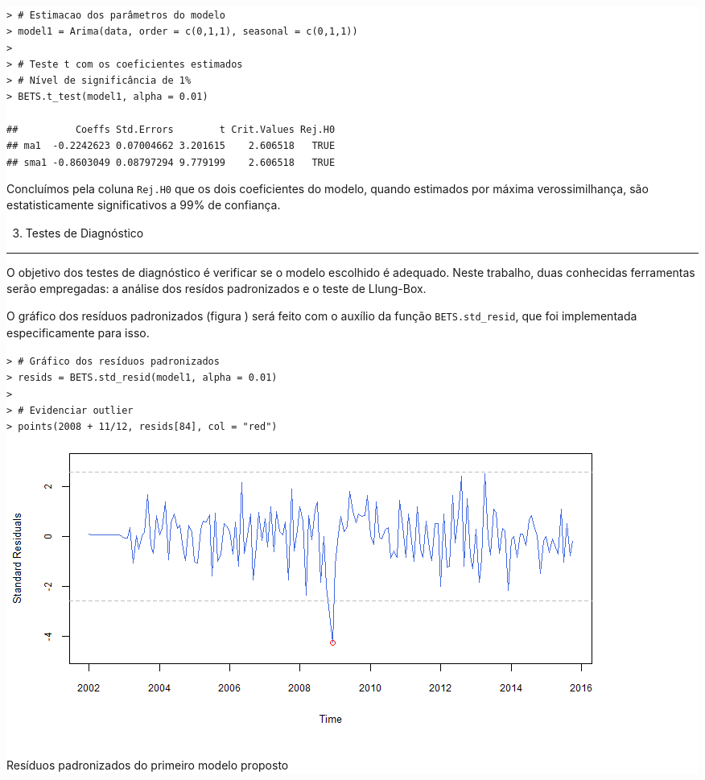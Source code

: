     > # Estimacao dos parâmetros do modelo
    > model1 = Arima(data, order = c(0,1,1), seasonal = c(0,1,1))
    > 
    > # Teste t com os coeficientes estimados
    > # Nível de significância de 1%
    > BETS.t_test(model1, alpha = 0.01)

    ##          Coeffs Std.Errors        t Crit.Values Rej.H0
    ## ma1  -0.2242623 0.07004662 3.201615    2.606518   TRUE
    ## sma1 -0.8603049 0.08797294 9.779199    2.606518   TRUE

Concluímos pela coluna `Rej.H0` que os dois coeficientes do modelo,
quando estimados por máxima verossimilhança, são estatisticamente
significativos a 99% de confiança.

3. Testes de Diagnóstico
------------------------

O objetivo dos testes de diagnóstico é verificar se o modelo escolhido é
adequado. Neste trabalho, duas conhecidas ferramentas serão empregadas:
a análise dos resídos padronizados e o teste de Llung-Box.

O gráfico dos resíduos padronizados (figura ) será feito com o auxílio
da função `BETS.std_resid`, que foi implementada especificamente para
isso.

    > # Gráfico dos resíduos padronizados
    > resids = BETS.std_resid(model1, alpha = 0.01)
    > 
    > # Evidenciar outlier
    > points(2008 + 11/12, resids[84], col = "red")

<img src="brbloggers_post_pt2_files/figure-markdown_strict/stdr1-1.png" alt="Resíduos padronizados do primeiro modelo proposto"  />
<p class="caption">
Resíduos padronizados do primeiro modelo proposto
</p>
